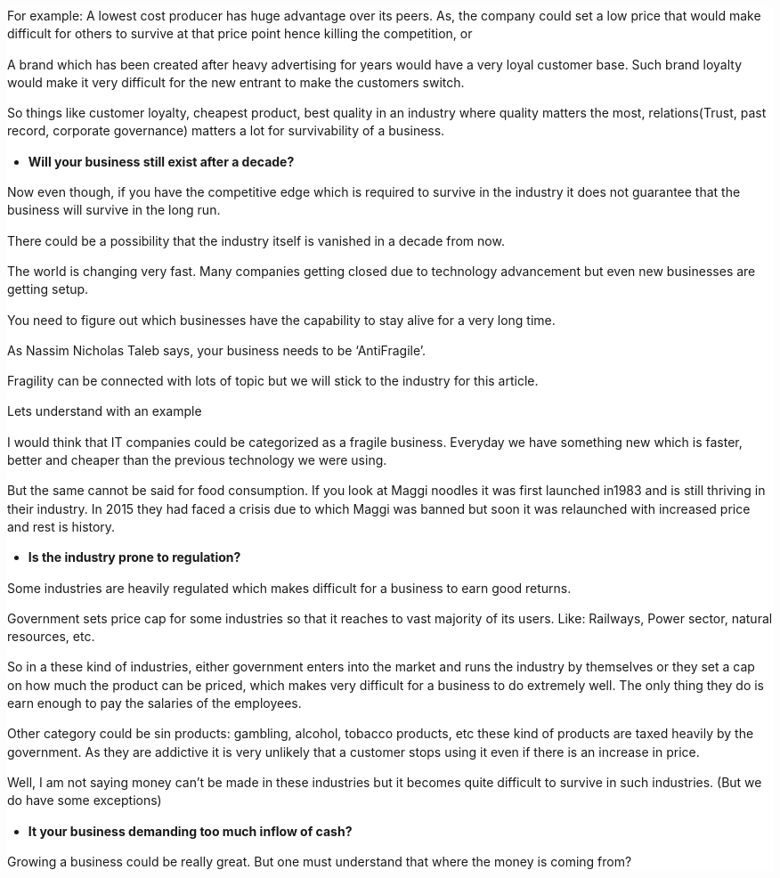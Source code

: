 For example: A lowest cost producer has huge advantage over its peers. As, the company could set a low price that would make difficult for others to survive at that price point hence killing the competition, or

A brand which has been created after heavy advertising for years would have a very loyal customer base. Such brand loyalty would make it very difficult for the new entrant to make the customers switch.

So things like customer loyalty, cheapest product, best quality in an industry where quality matters the most, relations(Trust, past record, corporate governance) matters a lot for survivability of a business.

- **Will your business still exist after a decade?**

Now even though, if you have the competitive edge which is required to survive in the industry it does not guarantee that the business will survive in the long run.

There could be a possibility that the industry itself is vanished in a decade from now.

The world is changing very fast. Many companies getting closed due to technology advancement but even new businesses are getting setup.

You need to figure out which businesses have the capability to stay alive for a very long time.

As Nassim Nicholas Taleb says, your business needs to be ‘AntiFragile’.

Fragility can be connected with lots of topic but we will stick to the industry for this article.

Lets understand with an example

I would think that IT companies could be categorized as a fragile business. Everyday we have something new which is faster, better and cheaper than the previous technology we were using.

But the same cannot be said for food consumption. If you look at Maggi noodles it was first launched in1983 and is still thriving in their industry. In 2015 they had faced a crisis due to which Maggi was banned but soon it was relaunched with increased price and rest is history.

- **Is the industry prone to regulation?**

Some industries are heavily regulated which makes difficult for a business to earn good returns.

Government sets price cap for some industries so that it reaches to vast majority of its users. Like: Railways, Power sector, natural resources, etc.

So in a these kind of industries, either government enters into the market and runs the industry by themselves or they set a cap on how much the product can be priced, which makes very difficult for a business to do extremely well. The only thing they do is earn enough to pay the salaries of the employees.

Other category could be sin products: gambling, alcohol, tobacco products, etc these kind of products are taxed heavily by the government. As they are addictive it is very unlikely that a customer stops using it even if there is an increase in price.

Well, I am not saying money can’t be made in these industries but it becomes quite difficult to survive in such industries. (But we do have some exceptions)

- **It your business demanding too much inflow of cash?**

Growing a business could be really great. But one must understand that where the money is coming from?
